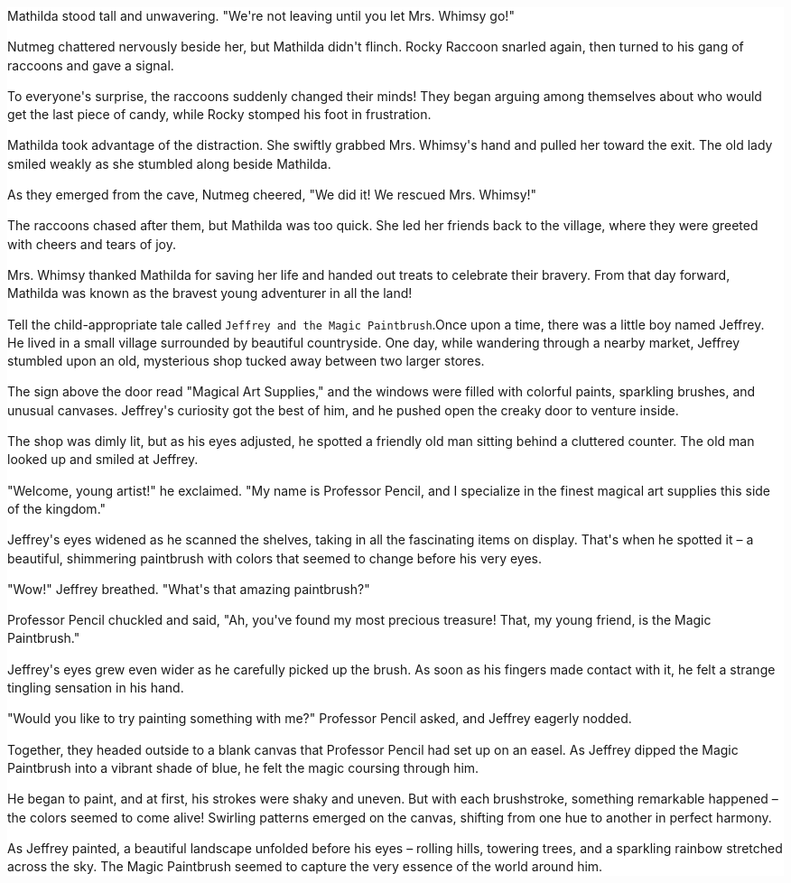 Mathilda stood tall and unwavering. "We're not leaving until you let Mrs. Whimsy go!"

Nutmeg chattered nervously beside her, but Mathilda didn't flinch. Rocky Raccoon snarled again, then turned to his gang of raccoons and gave a signal.

To everyone's surprise, the raccoons suddenly changed their minds! They began arguing among themselves about who would get the last piece of candy, while Rocky stomped his foot in frustration.

Mathilda took advantage of the distraction. She swiftly grabbed Mrs. Whimsy's hand and pulled her toward the exit. The old lady smiled weakly as she stumbled along beside Mathilda.

As they emerged from the cave, Nutmeg cheered, "We did it! We rescued Mrs. Whimsy!"

The raccoons chased after them, but Mathilda was too quick. She led her friends back to the village, where they were greeted with cheers and tears of joy.

Mrs. Whimsy thanked Mathilda for saving her life and handed out treats to celebrate their bravery. From that day forward, Mathilda was known as the bravest young adventurer in all the land!<end>

Tell the child-appropriate tale called `Jeffrey and the Magic Paintbrush`.<start>Once upon a time, there was a little boy named Jeffrey. He lived in a small village surrounded by beautiful countryside. One day, while wandering through a nearby market, Jeffrey stumbled upon an old, mysterious shop tucked away between two larger stores.

The sign above the door read "Magical Art Supplies," and the windows were filled with colorful paints, sparkling brushes, and unusual canvases. Jeffrey's curiosity got the best of him, and he pushed open the creaky door to venture inside.

The shop was dimly lit, but as his eyes adjusted, he spotted a friendly old man sitting behind a cluttered counter. The old man looked up and smiled at Jeffrey.

"Welcome, young artist!" he exclaimed. "My name is Professor Pencil, and I specialize in the finest magical art supplies this side of the kingdom."

Jeffrey's eyes widened as he scanned the shelves, taking in all the fascinating items on display. That's when he spotted it – a beautiful, shimmering paintbrush with colors that seemed to change before his very eyes.

"Wow!" Jeffrey breathed. "What's that amazing paintbrush?"

Professor Pencil chuckled and said, "Ah, you've found my most precious treasure! That, my young friend, is the Magic Paintbrush."

Jeffrey's eyes grew even wider as he carefully picked up the brush. As soon as his fingers made contact with it, he felt a strange tingling sensation in his hand.

"Would you like to try painting something with me?" Professor Pencil asked, and Jeffrey eagerly nodded.

Together, they headed outside to a blank canvas that Professor Pencil had set up on an easel. As Jeffrey dipped the Magic Paintbrush into a vibrant shade of blue, he felt the magic coursing through him.

He began to paint, and at first, his strokes were shaky and uneven. But with each brushstroke, something remarkable happened – the colors seemed to come alive! Swirling patterns emerged on the canvas, shifting from one hue to another in perfect harmony.

As Jeffrey painted, a beautiful landscape unfolded before his eyes – rolling hills, towering trees, and a sparkling rainbow stretched across the sky. The Magic Paintbrush seemed to capture the very essence of the world around him.
